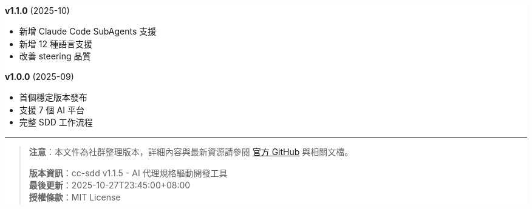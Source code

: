 **v1.1.0** (2025-10)
- 新增 Claude Code SubAgents 支援
- 新增 12 種語言支援
- 改善 steering 品質

**v1.0.0** (2025-09)
- 首個穩定版本發布
- 支援 7 個 AI 平台
- 完整 SDD 工作流程

---

> **注意**：本文件為社群整理版本，詳細內容與最新資源請參閱 [官方 GitHub](https://github.com/gotalab/claude-code-spec) 與相關文檔。
>
> **版本資訊**：cc-sdd v1.1.5 - AI 代理規格驅動開發工具  
> **最後更新**：2025-10-27T23:45:00+08:00  
> **授權條款**：MIT License
